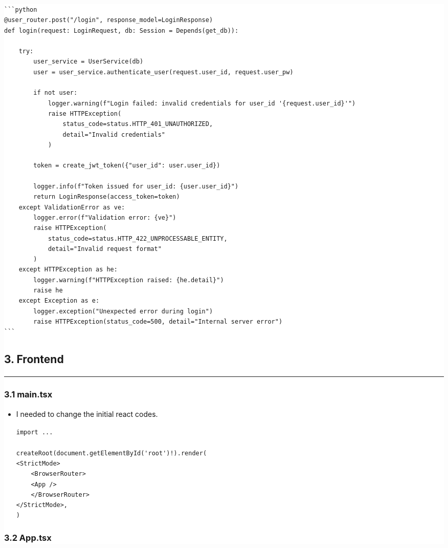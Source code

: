     ```python
    @user_router.post("/login", response_model=LoginResponse)
    def login(request: LoginRequest, db: Session = Depends(get_db)):
        
        try:
            user_service = UserService(db)
            user = user_service.authenticate_user(request.user_id, request.user_pw)
            
            if not user:
                logger.warning(f"Login failed: invalid credentials for user_id '{request.user_id}'")
                raise HTTPException(
                    status_code=status.HTTP_401_UNAUTHORIZED,
                    detail="Invalid credentials"
                )
                
            token = create_jwt_token({"user_id": user.user_id})
            
            logger.info(f"Token issued for user_id: {user.user_id}")
            return LoginResponse(access_token=token)
        except ValidationError as ve:
            logger.error(f"Validation error: {ve}")
            raise HTTPException(
                status_code=status.HTTP_422_UNPROCESSABLE_ENTITY,
                detail="Invalid request format"
            )
        except HTTPException as he:
            logger.warning(f"HTTPException raised: {he.detail}")
            raise he
        except Exception as e:
            logger.exception("Unexpected error during login")
            raise HTTPException(status_code=500, detail="Internal server error")
    ```

## 3. Frontend

---

### 3.1 main.tsx

- I needed to change the initial react codes.

    ```tsx
    import ...

    createRoot(document.getElementById('root')!).render(
    <StrictMode>
        <BrowserRouter>
        <App />
        </BrowserRouter>
    </StrictMode>,
    )
    ```

### 3.2 App.tsx
